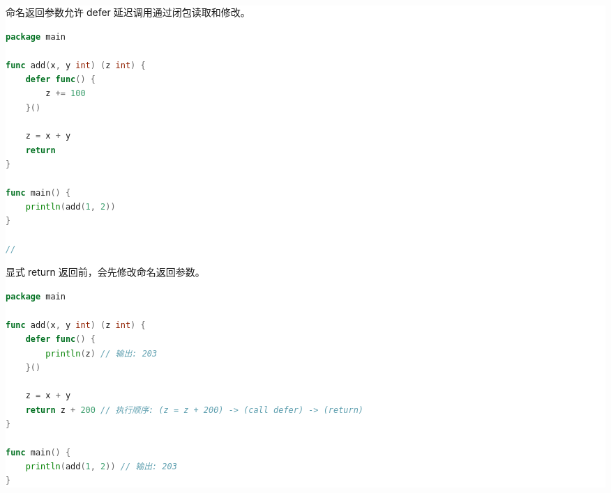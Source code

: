 命名返回参数允许 defer 延迟调用通过闭包读取和修改。

```go
package main

func add(x, y int) (z int) {
	defer func() {
		z += 100
	}()

	z = x + y
	return
}

func main() {
	println(add(1, 2))
}

// 

```

显式 return 返回前，会先修改命名返回参数。

```go
package main

func add(x, y int) (z int) {
	defer func() {
		println(z) // 输出: 203
	}()

	z = x + y
	return z + 200 // 执行顺序: (z = z + 200) -> (call defer) -> (return)
}

func main() {
	println(add(1, 2)) // 输出: 203
}

```

